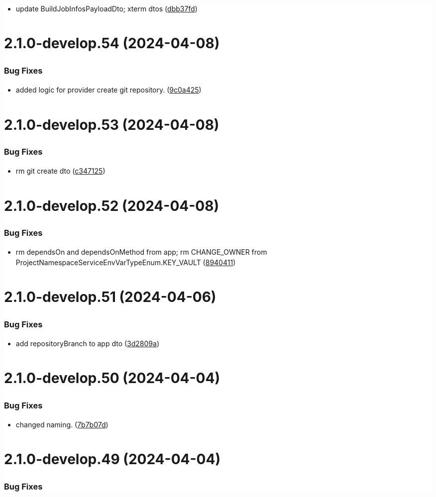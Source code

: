 * update BuildJobInfosPayloadDto; xterm dtos ([dbb37fd](https://dev.azure.com/mogenius/packages/_git/mo-core-base/commit/dbb37fd706fb44fb2716ca372d7f760f56a8e0fd))

# 2.1.0-develop.54 (2024-04-08)


### Bug Fixes

* added logic for provider create git repository. ([9c0a425](https://dev.azure.com/mogenius/packages/_git/mo-core-base/commit/9c0a425a7f345ad4d622b8eb886773504a5bfaec))

# 2.1.0-develop.53 (2024-04-08)


### Bug Fixes

* rm git create dto ([c347125](https://dev.azure.com/mogenius/packages/_git/mo-core-base/commit/c3471252cf3af0e98a144858e669265b1033060e))

# 2.1.0-develop.52 (2024-04-08)


### Bug Fixes

* rm dependsOn and dependsOnMethod from app; rm CHANGE_OWNER from ProjectNamespaceServiceEnvVarTypeEnum.KEY_VAULT ([8940411](https://dev.azure.com/mogenius/packages/_git/mo-core-base/commit/894041186e47872a662ba75124c5007d3623945e))

# 2.1.0-develop.51 (2024-04-06)


### Bug Fixes

* add repositoryBranch to app dto ([3d2809a](https://dev.azure.com/mogenius/packages/_git/mo-core-base/commit/3d2809a265cec6a6aeafad61f36093f2496917c4))

# 2.1.0-develop.50 (2024-04-04)


### Bug Fixes

* changed naming. ([7b7b07d](https://dev.azure.com/mogenius/packages/_git/mo-core-base/commit/7b7b07d8bc056d4d11a70474102787594dcce9ae))

# 2.1.0-develop.49 (2024-04-04)


### Bug Fixes
